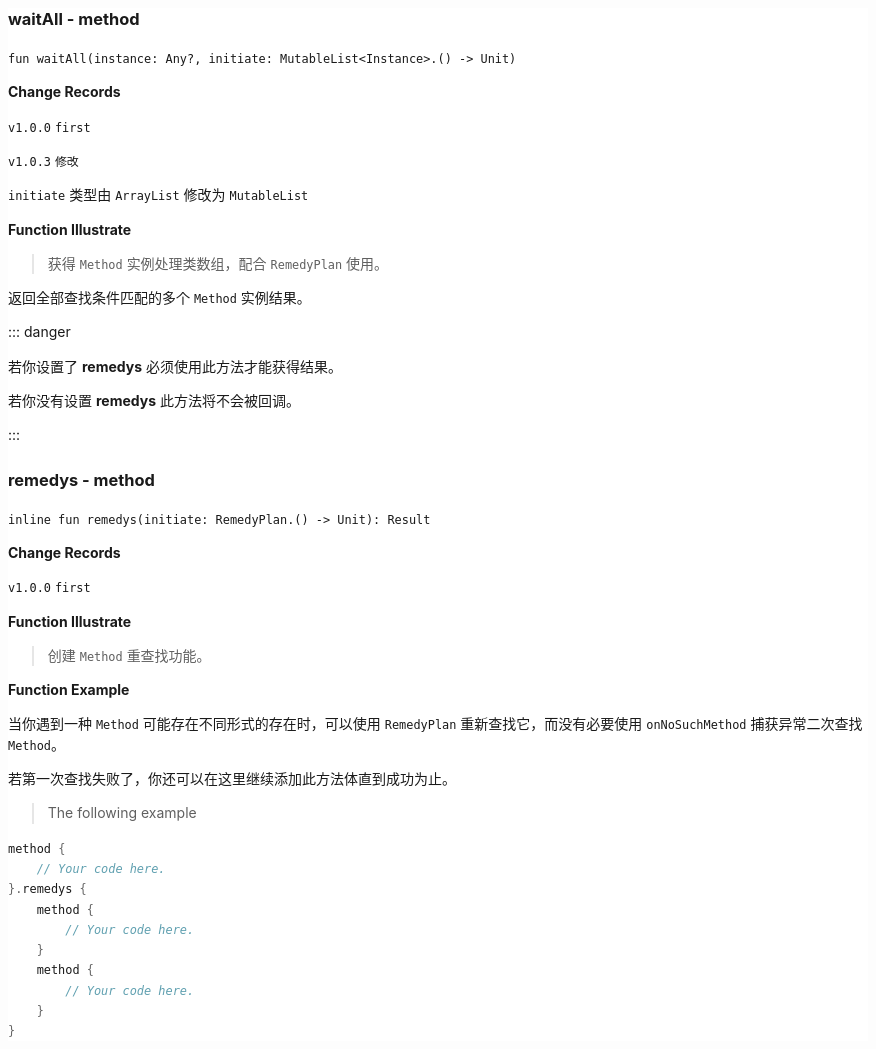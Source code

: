 ### waitAll <span class="symbol">- method</span>

```kotlin:no-line-numbers
fun waitAll(instance: Any?, initiate: MutableList<Instance>.() -> Unit)
```

**Change Records**

`v1.0.0` `first`

`v1.0.3` `修改`

`initiate` 类型由 `ArrayList` 修改为 `MutableList`

**Function Illustrate**

> 获得 `Method` 实例处理类数组，配合 `RemedyPlan` 使用。

返回全部查找条件匹配的多个 `Method` 实例结果。

::: danger

若你设置了 **remedys** 必须使用此方法才能获得结果。

若你没有设置 **remedys** 此方法将不会被回调。

:::

### remedys <span class="symbol">- method</span>

```kotlin:no-line-numbers
inline fun remedys(initiate: RemedyPlan.() -> Unit): Result
```

**Change Records**

`v1.0.0` `first`

**Function Illustrate**

> 创建 `Method` 重查找功能。

**Function Example**

当你遇到一种 `Method` 可能存在不同形式的存在时，可以使用 `RemedyPlan` 重新查找它，而没有必要使用 `onNoSuchMethod` 捕获异常二次查找 `Method`。

若第一次查找失败了，你还可以在这里继续添加此方法体直到成功为止。

> The following example

```kotlin
method {
    // Your code here.
}.remedys {
    method {
        // Your code here.
    }
    method {
        // Your code here.
    }
}
```
